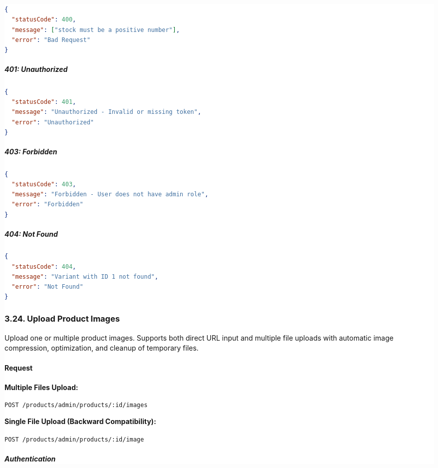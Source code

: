 ```json
{
  "statusCode": 400,
  "message": ["stock must be a positive number"],
  "error": "Bad Request"
}
```

##### 401: Unauthorized

```json
{
  "statusCode": 401,
  "message": "Unauthorized - Invalid or missing token",
  "error": "Unauthorized"
}
```

##### 403: Forbidden

```json
{
  "statusCode": 403,
  "message": "Forbidden - User does not have admin role",
  "error": "Forbidden"
}
```

##### 404: Not Found

```json
{
  "statusCode": 404,
  "message": "Variant with ID 1 not found",
  "error": "Not Found"
}
```

### 3.24. Upload Product Images

Upload one or multiple product images. Supports both direct URL input and multiple file uploads with automatic image compression, optimization, and cleanup of temporary files.

#### Request

**Multiple Files Upload:**
```
POST /products/admin/products/:id/images
```

**Single File Upload (Backward Compatibility):**
```
POST /products/admin/products/:id/image
```

##### Authentication
